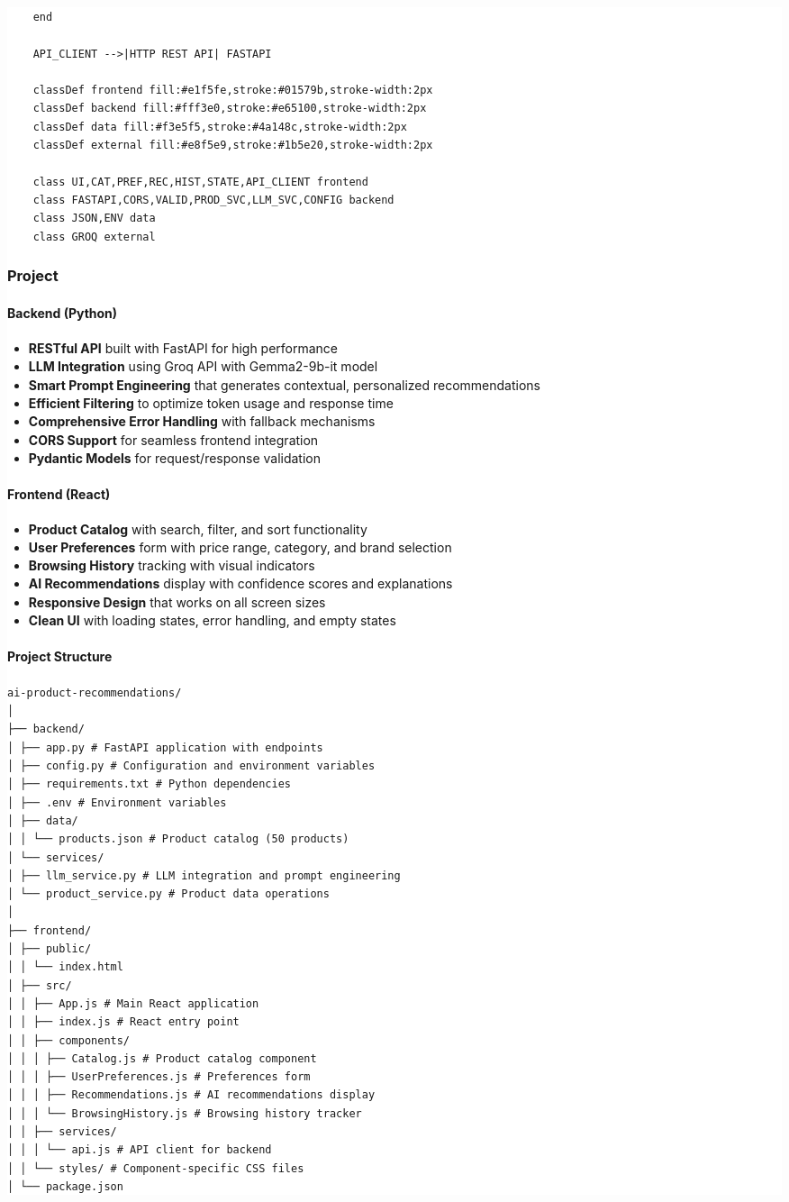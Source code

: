 ```mermaid
    end
    
    API_CLIENT -->|HTTP REST API| FASTAPI
    
    classDef frontend fill:#e1f5fe,stroke:#01579b,stroke-width:2px
    classDef backend fill:#fff3e0,stroke:#e65100,stroke-width:2px
    classDef data fill:#f3e5f5,stroke:#4a148c,stroke-width:2px
    classDef external fill:#e8f5e9,stroke:#1b5e20,stroke-width:2px
    
    class UI,CAT,PREF,REC,HIST,STATE,API_CLIENT frontend
    class FASTAPI,CORS,VALID,PROD_SVC,LLM_SVC,CONFIG backend
    class JSON,ENV data
    class GROQ external
```
### Project

#### Backend (Python)
- **RESTful API** built with FastAPI for high performance
- **LLM Integration** using Groq API with Gemma2-9b-it model
- **Smart Prompt Engineering** that generates contextual, personalized recommendations
- **Efficient Filtering** to optimize token usage and response time
- **Comprehensive Error Handling** with fallback mechanisms
- **CORS Support** for seamless frontend integration
- **Pydantic Models** for request/response validation

#### Frontend (React)
- **Product Catalog** with search, filter, and sort functionality
- **User Preferences** form with price range, category, and brand selection
- **Browsing History** tracking with visual indicators
- **AI Recommendations** display with confidence scores and explanations
- **Responsive Design** that works on all screen sizes
- **Clean UI** with loading states, error handling, and empty states

#### Project Structure
```
ai-product-recommendations/
│
├── backend/
│ ├── app.py # FastAPI application with endpoints
│ ├── config.py # Configuration and environment variables
│ ├── requirements.txt # Python dependencies
│ ├── .env # Environment variables
│ ├── data/
│ │ └── products.json # Product catalog (50 products)
│ └── services/
│ ├── llm_service.py # LLM integration and prompt engineering
│ └── product_service.py # Product data operations
│
├── frontend/
│ ├── public/
│ │ └── index.html
│ ├── src/
│ │ ├── App.js # Main React application
│ │ ├── index.js # React entry point
│ │ ├── components/
│ │ │ ├── Catalog.js # Product catalog component
│ │ │ ├── UserPreferences.js # Preferences form
│ │ │ ├── Recommendations.js # AI recommendations display
│ │ │ └── BrowsingHistory.js # Browsing history tracker
│ │ ├── services/
│ │ │ └── api.js # API client for backend
│ │ └── styles/ # Component-specific CSS files
│ └── package.json
```